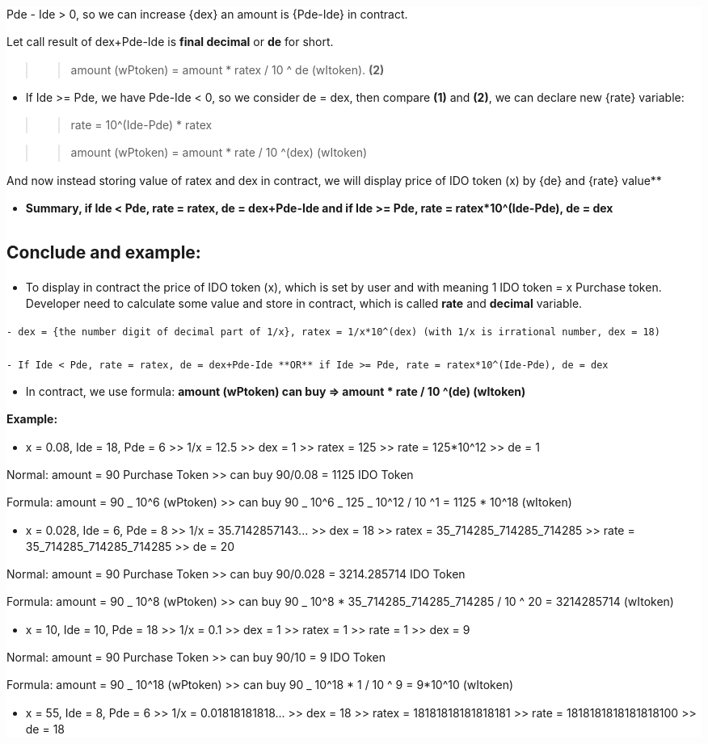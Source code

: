 Pde - Ide > 0, so we can increase {dex} an amount is {Pde-Ide} in contract.

Let call result of dex+Pde-Ide is **final decimal** or **de** for short.

> > amount (wPtoken) = amount \* ratex / 10 ^ de (wItoken). **(2)**

- If Ide >= Pde, we have Pde-Ide < 0, so we consider de = dex, then compare **(1)** and **(2)**, we can declare new {rate} variable:

> > rate = 10^(Ide-Pde) \* ratex

> > amount (wPtoken) = amount \* rate / 10 ^(dex) (wItoken)

And now instead storing value of ratex and dex in contract, we will display price of IDO token (x) by {de} and {rate} value\*\*

- **Summary, if Ide < Pde, rate = ratex, de = dex+Pde-Ide and if Ide >= Pde, rate = ratex\*10^(Ide-Pde), de = dex**

## Conclude and example:

- To display in contract the price of IDO token (x), which is set by user and with meaning 1 IDO token = x Purchase token. Developer need to calculate some value and store in contract, which is called **rate** and **decimal** variable.

```
- dex = {the number digit of decimal part of 1/x}, ratex = 1/x*10^(dex) (with 1/x is irrational number, dex = 18)

- If Ide < Pde, rate = ratex, de = dex+Pde-Ide **OR** if Ide >= Pde, rate = ratex*10^(Ide-Pde), de = dex
```

- In contract, we use formula: **amount (wPtoken) can buy => amount \* rate / 10 ^(de) (wItoken)**

**Example:**

- x = 0.08, Ide = 18, Pde = 6 >> 1/x = 12.5 >> dex = 1 >> ratex = 125 >> rate = 125\*10^12 >> de = 1

Normal: amount = 90 Purchase Token >> can buy 90/0.08 = 1125 IDO Token

Formula: amount = 90 _ 10^6 (wPtoken) >> can buy 90 _ 10^6 _ 125 _ 10^12 / 10 ^1 = 1125 \* 10^18 (wItoken)

- x = 0.028, Ide = 6, Pde = 8 >> 1/x = 35.7142857143... >> dex = 18 >> ratex = 35_714285_714285_714285 >> rate = 35_714285_714285_714285 >> de = 20

Normal: amount = 90 Purchase Token >> can buy 90/0.028 = 3214.285714 IDO Token

Formula: amount = 90 _ 10^8 (wPtoken) >> can buy 90 _ 10^8 \* 35_714285_714285_714285 / 10 ^ 20 = 3214285714 (wItoken)

- x = 10, Ide = 10, Pde = 18 >> 1/x = 0.1 >> dex = 1 >> ratex = 1 >> rate = 1 >> dex = 9

Normal: amount = 90 Purchase Token >> can buy 90/10 = 9 IDO Token

Formula: amount = 90 _ 10^18 (wPtoken) >> can buy 90 _ 10^18 * 1 / 10 ^ 9 = 9*10^10 (wItoken)

- x = 55, Ide = 8, Pde = 6 >> 1/x = 0.01818181818... >> dex = 18 >> ratex = 18181818181818181 >> rate = 1818181818181818100 >> de = 18
